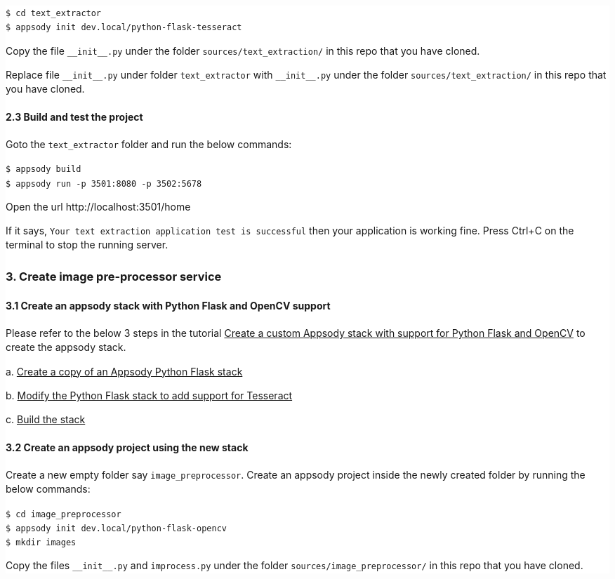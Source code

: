    ```
   $ cd text_extractor
   $ appsody init dev.local/python-flask-tesseract
   ```

  Copy the file `__init__.py` under the folder `sources/text_extraction/` in this repo that you have cloned.

  Replace file `__init__.py` under folder `text_extractor` with `__init__.py` under the folder `sources/text_extraction/` in this repo that you have cloned.

  #### 2.3 Build and test the project

  Goto the `text_extractor` folder and run the below commands:
  ```
  $ appsody build
  $ appsody run -p 3501:8080 -p 3502:5678
  ```

Open the url http://localhost:3501/home

If it says, `Your text extraction application test is successful` then your application is working fine.
Press Ctrl+C on the terminal to stop the running server.


### 3. Create image pre-processor service

  #### 3.1 Create an appsody stack with Python Flask and OpenCV support

  Please refer to the below 3 steps in the tutorial [Create a custom Appsody stack with support for Python Flask and OpenCV](https://developer.ibm.com/tutorials/create-a-custom-appsody-stack-with-python-flask-and-opencv-support/) to create the appsody stack.

a. [Create a copy of an Appsody Python Flask stack](https://developer.ibm.com/tutorials/create-a-custom-appsody-stack-with-python-flask-and-opencv-support/#1-create-copy-of-python-flask-stack)

b. [Modify the Python Flask stack to add support for Tesseract](https://developer.ibm.com/tutorials/create-a-custom-appsody-stack-with-python-flask-and-opencv-support/#2-modify-the-python-flask-stack-to-add-support-for-opencv)

c. [Build the stack](https://developer.ibm.com/tutorials/create-a-custom-appsody-stack-with-python-flask-and-opencv-support/#3-build-the-stack)

 #### 3.2 Create an appsody project using the new stack

  Create a new empty folder say `image_preprocessor`. Create an appsody project inside the newly created folder by running the below commands:

   ```
   $ cd image_preprocessor
   $ appsody init dev.local/python-flask-opencv
   $ mkdir images
   ```

  Copy the files `__init__.py` and `improcess.py` under the folder `sources/image_preprocessor/` in this repo that you have cloned.
